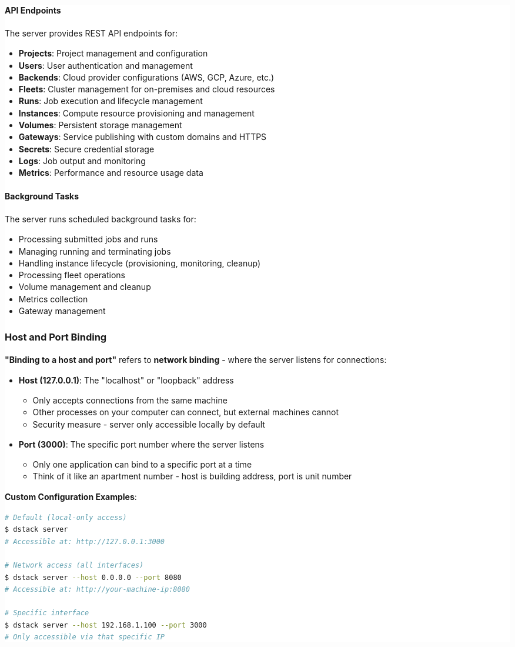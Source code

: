 #### **API Endpoints**

The server provides REST API endpoints for:
- **Projects**: Project management and configuration  
- **Users**: User authentication and management
- **Backends**: Cloud provider configurations (AWS, GCP, Azure, etc.)
- **Fleets**: Cluster management for on-premises and cloud resources
- **Runs**: Job execution and lifecycle management
- **Instances**: Compute resource provisioning and management
- **Volumes**: Persistent storage management
- **Gateways**: Service publishing with custom domains and HTTPS
- **Secrets**: Secure credential storage
- **Logs**: Job output and monitoring
- **Metrics**: Performance and resource usage data

#### **Background Tasks**

The server runs scheduled background tasks for:
- Processing submitted jobs and runs
- Managing running and terminating jobs  
- Handling instance lifecycle (provisioning, monitoring, cleanup)
- Processing fleet operations
- Volume management and cleanup
- Metrics collection
- Gateway management

### Host and Port Binding

**"Binding to a host and port"** refers to **network binding** - where the server listens for connections:

- **Host (127.0.0.1)**: The "localhost" or "loopback" address
  - Only accepts connections from the same machine
  - Other processes on your computer can connect, but external machines cannot
  - Security measure - server only accessible locally by default

- **Port (3000)**: The specific port number where the server listens
  - Only one application can bind to a specific port at a time
  - Think of it like an apartment number - host is building address, port is unit number

**Custom Configuration Examples**:
```bash
# Default (local-only access)
$ dstack server
# Accessible at: http://127.0.0.1:3000

# Network access (all interfaces)
$ dstack server --host 0.0.0.0 --port 8080
# Accessible at: http://your-machine-ip:8080

# Specific interface
$ dstack server --host 192.168.1.100 --port 3000
# Only accessible via that specific IP
```
